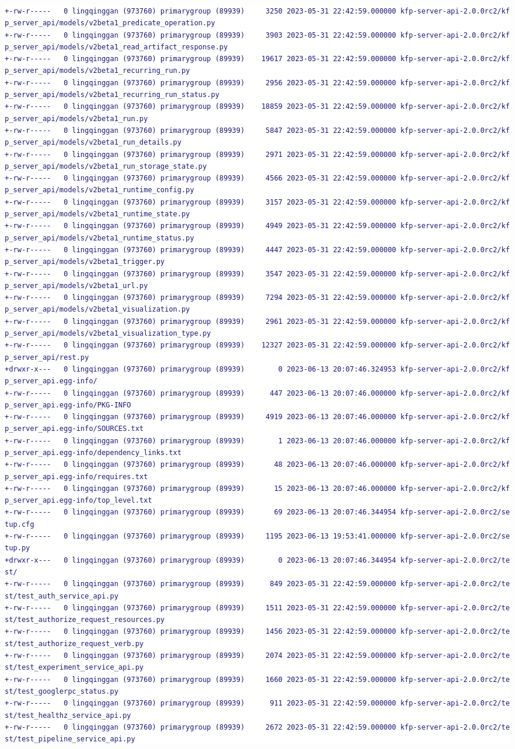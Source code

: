 ```diff
+-rw-r-----   0 lingqinggan (973760) primarygroup (89939)     3250 2023-05-31 22:42:59.000000 kfp-server-api-2.0.0rc2/kfp_server_api/models/v2beta1_predicate_operation.py
+-rw-r-----   0 lingqinggan (973760) primarygroup (89939)     3903 2023-05-31 22:42:59.000000 kfp-server-api-2.0.0rc2/kfp_server_api/models/v2beta1_read_artifact_response.py
+-rw-r-----   0 lingqinggan (973760) primarygroup (89939)    19617 2023-05-31 22:42:59.000000 kfp-server-api-2.0.0rc2/kfp_server_api/models/v2beta1_recurring_run.py
+-rw-r-----   0 lingqinggan (973760) primarygroup (89939)     2956 2023-05-31 22:42:59.000000 kfp-server-api-2.0.0rc2/kfp_server_api/models/v2beta1_recurring_run_status.py
+-rw-r-----   0 lingqinggan (973760) primarygroup (89939)    18859 2023-05-31 22:42:59.000000 kfp-server-api-2.0.0rc2/kfp_server_api/models/v2beta1_run.py
+-rw-r-----   0 lingqinggan (973760) primarygroup (89939)     5847 2023-05-31 22:42:59.000000 kfp-server-api-2.0.0rc2/kfp_server_api/models/v2beta1_run_details.py
+-rw-r-----   0 lingqinggan (973760) primarygroup (89939)     2971 2023-05-31 22:42:59.000000 kfp-server-api-2.0.0rc2/kfp_server_api/models/v2beta1_run_storage_state.py
+-rw-r-----   0 lingqinggan (973760) primarygroup (89939)     4566 2023-05-31 22:42:59.000000 kfp-server-api-2.0.0rc2/kfp_server_api/models/v2beta1_runtime_config.py
+-rw-r-----   0 lingqinggan (973760) primarygroup (89939)     3157 2023-05-31 22:42:59.000000 kfp-server-api-2.0.0rc2/kfp_server_api/models/v2beta1_runtime_state.py
+-rw-r-----   0 lingqinggan (973760) primarygroup (89939)     4949 2023-05-31 22:42:59.000000 kfp-server-api-2.0.0rc2/kfp_server_api/models/v2beta1_runtime_status.py
+-rw-r-----   0 lingqinggan (973760) primarygroup (89939)     4447 2023-05-31 22:42:59.000000 kfp-server-api-2.0.0rc2/kfp_server_api/models/v2beta1_trigger.py
+-rw-r-----   0 lingqinggan (973760) primarygroup (89939)     3547 2023-05-31 22:42:59.000000 kfp-server-api-2.0.0rc2/kfp_server_api/models/v2beta1_url.py
+-rw-r-----   0 lingqinggan (973760) primarygroup (89939)     7294 2023-05-31 22:42:59.000000 kfp-server-api-2.0.0rc2/kfp_server_api/models/v2beta1_visualization.py
+-rw-r-----   0 lingqinggan (973760) primarygroup (89939)     2961 2023-05-31 22:42:59.000000 kfp-server-api-2.0.0rc2/kfp_server_api/models/v2beta1_visualization_type.py
+-rw-r-----   0 lingqinggan (973760) primarygroup (89939)    12327 2023-05-31 22:42:59.000000 kfp-server-api-2.0.0rc2/kfp_server_api/rest.py
+drwxr-x---   0 lingqinggan (973760) primarygroup (89939)        0 2023-06-13 20:07:46.324953 kfp-server-api-2.0.0rc2/kfp_server_api.egg-info/
+-rw-r-----   0 lingqinggan (973760) primarygroup (89939)      447 2023-06-13 20:07:46.000000 kfp-server-api-2.0.0rc2/kfp_server_api.egg-info/PKG-INFO
+-rw-r-----   0 lingqinggan (973760) primarygroup (89939)     4919 2023-06-13 20:07:46.000000 kfp-server-api-2.0.0rc2/kfp_server_api.egg-info/SOURCES.txt
+-rw-r-----   0 lingqinggan (973760) primarygroup (89939)        1 2023-06-13 20:07:46.000000 kfp-server-api-2.0.0rc2/kfp_server_api.egg-info/dependency_links.txt
+-rw-r-----   0 lingqinggan (973760) primarygroup (89939)       48 2023-06-13 20:07:46.000000 kfp-server-api-2.0.0rc2/kfp_server_api.egg-info/requires.txt
+-rw-r-----   0 lingqinggan (973760) primarygroup (89939)       15 2023-06-13 20:07:46.000000 kfp-server-api-2.0.0rc2/kfp_server_api.egg-info/top_level.txt
+-rw-r-----   0 lingqinggan (973760) primarygroup (89939)       69 2023-06-13 20:07:46.344954 kfp-server-api-2.0.0rc2/setup.cfg
+-rw-r-----   0 lingqinggan (973760) primarygroup (89939)     1195 2023-06-13 19:53:41.000000 kfp-server-api-2.0.0rc2/setup.py
+drwxr-x---   0 lingqinggan (973760) primarygroup (89939)        0 2023-06-13 20:07:46.344954 kfp-server-api-2.0.0rc2/test/
+-rw-r-----   0 lingqinggan (973760) primarygroup (89939)      849 2023-05-31 22:42:59.000000 kfp-server-api-2.0.0rc2/test/test_auth_service_api.py
+-rw-r-----   0 lingqinggan (973760) primarygroup (89939)     1511 2023-05-31 22:42:59.000000 kfp-server-api-2.0.0rc2/test/test_authorize_request_resources.py
+-rw-r-----   0 lingqinggan (973760) primarygroup (89939)     1456 2023-05-31 22:42:59.000000 kfp-server-api-2.0.0rc2/test/test_authorize_request_verb.py
+-rw-r-----   0 lingqinggan (973760) primarygroup (89939)     2074 2023-05-31 22:42:59.000000 kfp-server-api-2.0.0rc2/test/test_experiment_service_api.py
+-rw-r-----   0 lingqinggan (973760) primarygroup (89939)     1660 2023-05-31 22:42:59.000000 kfp-server-api-2.0.0rc2/test/test_googlerpc_status.py
+-rw-r-----   0 lingqinggan (973760) primarygroup (89939)      911 2023-05-31 22:42:59.000000 kfp-server-api-2.0.0rc2/test/test_healthz_service_api.py
+-rw-r-----   0 lingqinggan (973760) primarygroup (89939)     2672 2023-05-31 22:42:59.000000 kfp-server-api-2.0.0rc2/test/test_pipeline_service_api.py
```